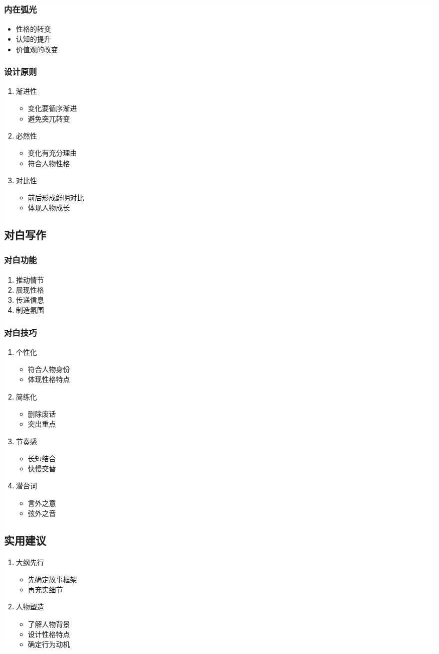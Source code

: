 ### 内在弧光
- 性格的转变
- 认知的提升
- 价值观的改变

### 设计原则
1. 渐进性
   - 变化要循序渐进
   - 避免突兀转变

2. 必然性
   - 变化有充分理由
   - 符合人物性格

3. 对比性
   - 前后形成鲜明对比
   - 体现人物成长

## 对白写作

### 对白功能
1. 推动情节
2. 展现性格
3. 传递信息
4. 制造氛围

### 对白技巧
1. 个性化
   - 符合人物身份
   - 体现性格特点

2. 简练化
   - 删除废话
   - 突出重点

3. 节奏感
   - 长短结合
   - 快慢交替

4. 潜台词
   - 言外之意
   - 弦外之音

## 实用建议

1. 大纲先行
   - 先确定故事框架
   - 再充实细节

2. 人物塑造
   - 了解人物背景
   - 设计性格特点
   - 确定行为动机
